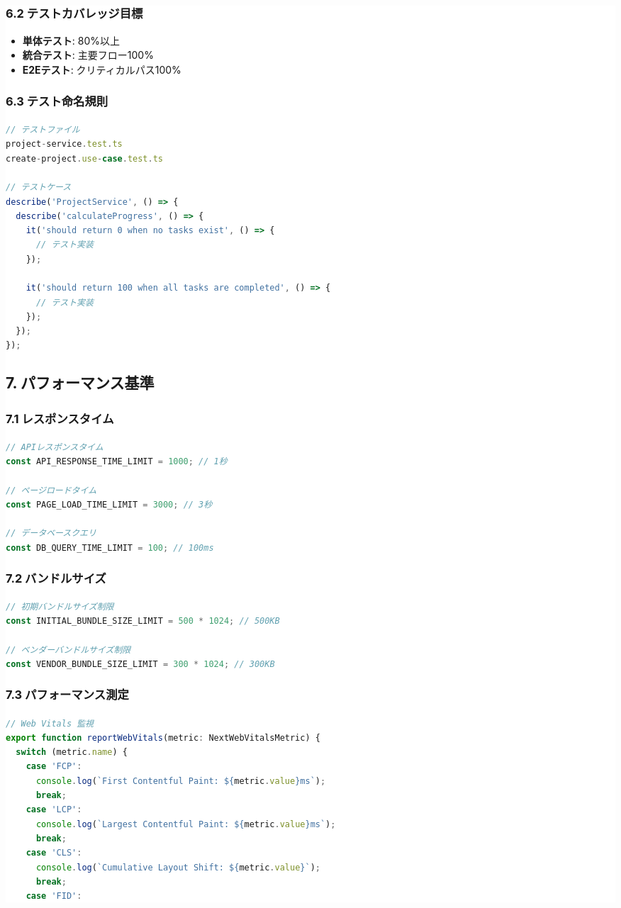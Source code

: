 ### 6.2 テストカバレッジ目標
- **単体テスト**: 80%以上
- **統合テスト**: 主要フロー100%
- **E2Eテスト**: クリティカルパス100%

### 6.3 テスト命名規則
```typescript
// テストファイル
project-service.test.ts
create-project.use-case.test.ts

// テストケース
describe('ProjectService', () => {
  describe('calculateProgress', () => {
    it('should return 0 when no tasks exist', () => {
      // テスト実装
    });

    it('should return 100 when all tasks are completed', () => {
      // テスト実装
    });
  });
});
```

## 7. パフォーマンス基準

### 7.1 レスポンスタイム
```typescript
// APIレスポンスタイム
const API_RESPONSE_TIME_LIMIT = 1000; // 1秒

// ページロードタイム
const PAGE_LOAD_TIME_LIMIT = 3000; // 3秒

// データベースクエリ
const DB_QUERY_TIME_LIMIT = 100; // 100ms
```

### 7.2 バンドルサイズ
```typescript
// 初期バンドルサイズ制限
const INITIAL_BUNDLE_SIZE_LIMIT = 500 * 1024; // 500KB

// ベンダーバンドルサイズ制限
const VENDOR_BUNDLE_SIZE_LIMIT = 300 * 1024; // 300KB
```

### 7.3 パフォーマンス測定
```typescript
// Web Vitals 監視
export function reportWebVitals(metric: NextWebVitalsMetric) {
  switch (metric.name) {
    case 'FCP':
      console.log(`First Contentful Paint: ${metric.value}ms`);
      break;
    case 'LCP':
      console.log(`Largest Contentful Paint: ${metric.value}ms`);
      break;
    case 'CLS':
      console.log(`Cumulative Layout Shift: ${metric.value}`);
      break;
    case 'FID':
```